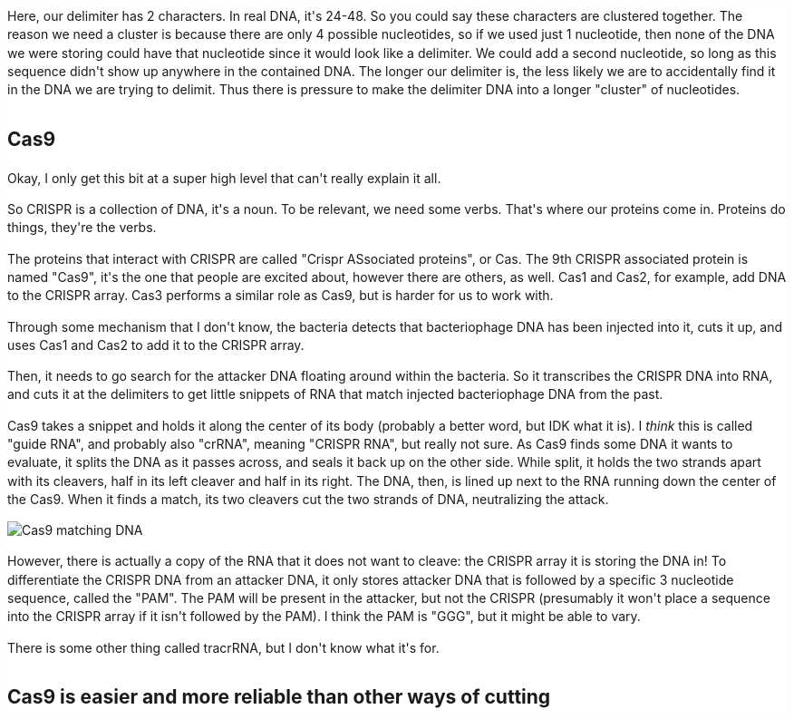   Here, our delimiter has 2 characters. In real DNA, it's 24-48. So you could say these characters are clustered together.
  The reason we need a cluster is because there are only 4 possible nucleotides, so if we used just 1 nucleotide, then
  none of the DNA we were storing could have that nucleotide since it would look like a delimiter. We could add a second
  nucleotide, so long as this sequence didn't show up anywhere in the contained DNA. The longer our delimiter is, the less
  likely we are to accidentally find it in the DNA we are trying to delimit.
  Thus there is pressure to make the delimiter DNA into a longer "cluster" of nucleotides.


Cas9
----

Okay, I only get this bit at a super high level that can't really explain it all.

So CRISPR is a collection of DNA, it's a noun. To be relevant, we need some verbs.
That's where our proteins come in. Proteins do things, they're the verbs.

The proteins that interact with CRISPR are called "Crispr ASsociated proteins", or Cas.
The 9th CRISPR associated protein is named "Cas9", it's the one that people are excited about,
however there are others, as well. Cas1 and Cas2, for example, add DNA to the CRISPR array.
Cas3 performs a similar role as Cas9, but is harder for us to work with.

Through some mechanism that I don't know, the bacteria detects that bacteriophage DNA has
been injected into it, cuts it up, and uses Cas1 and Cas2 to add it to the CRISPR array.

Then, it needs to go search for the attacker DNA floating around within the bacteria.
So it transcribes the CRISPR DNA into RNA, and cuts it at the delimiters to get little
snippets of RNA that match injected bacteriophage DNA from the past.

Cas9 takes a snippet and holds it along the center of its body (probably a better word,
but IDK what it is). I *think* this is called "guide RNA", and probably also "crRNA",
meaning "CRISPR RNA", but really not sure. As Cas9 finds some DNA it wants to evaluate,
it splits the DNA as it passes across, and seals it back up on the other side.
While split, it holds the two strands apart with its cleavers,
half in its left cleaver and half in its right.
The DNA, then, is lined up next to the RNA running down the center of the Cas9.
When it finds a match, its two cleavers cut the two strands of DNA,
neutralizing the attack.

![Cas9 matching DNA](https://www.google.com/imgres?imgurl=http%3A%2F%2F1t2src2grpd01c037d42usfb.wpengine.netdna-cdn.com%2Fwp-content%2Fuploads%2Fsites%2F2%2F2012%2F06%2FDoudna-art-crop.jpg&imgrefurl=http%3A%2F%2Fnewscenter.lbl.gov%2F2012%2F06%2F28%2Fprogrammable-dna-scissors%2F&docid=-XEQphUZ794SEM&tbnid=t7ayjgTLMsMyMM%3A&w=2098&h=1162&client=opera&bih=800&biw=1440&ved=0ahUKEwia1tig6dDNAhUp94MKHaWxB-gQMwhZKDEwMQ&iact=mrc&uact=8#h=1162&w=2098)

However, there is actually a copy of the RNA that it does not want to cleave:
the CRISPR array it is storing the DNA in! To differentiate the CRISPR DNA
from an attacker DNA, it only stores attacker DNA that is followed by a specific
3 nucleotide sequence, called the "PAM". The PAM will be present in the attacker,
but not the CRISPR (presumably it won't place a sequence into the CRISPR array if it isn't followed by the PAM).
I think the PAM is "GGG", but it might be able to vary.

There is some other thing called tracrRNA, but I don't know what it's for.


Cas9 is easier and more reliable than other ways of cutting
-----------------------------------------------------------
